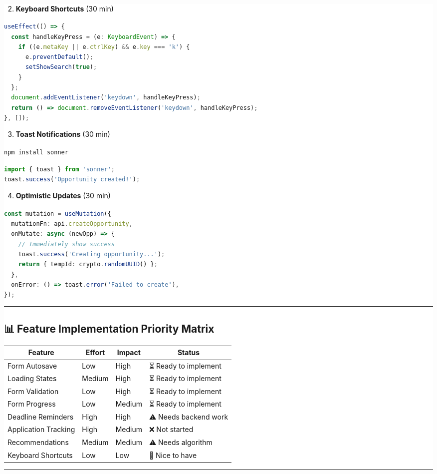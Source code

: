 2. **Keyboard Shortcuts** (30 min)
```typescript
useEffect(() => {
  const handleKeyPress = (e: KeyboardEvent) => {
    if ((e.metaKey || e.ctrlKey) && e.key === 'k') {
      e.preventDefault();
      setShowSearch(true);
    }
  };
  document.addEventListener('keydown', handleKeyPress);
  return () => document.removeEventListener('keydown', handleKeyPress);
}, []);
```

3. **Toast Notifications** (30 min)
```bash
npm install sonner
```
```typescript
import { toast } from 'sonner';
toast.success('Opportunity created!');
```

4. **Optimistic Updates** (30 min)
```typescript
const mutation = useMutation({
  mutationFn: api.createOpportunity,
  onMutate: async (newOpp) => {
    // Immediately show success
    toast.success('Creating opportunity...');
    return { tempId: crypto.randomUUID() };
  },
  onError: () => toast.error('Failed to create'),
});
```

---

## 📊 **Feature Implementation Priority Matrix**

| Feature | Effort | Impact | Status |
|---------|--------|--------|--------|
| Form Autosave | Low | High | ⏳ Ready to implement |
| Loading States | Medium | High | ⏳ Ready to implement |
| Form Validation | Low | High | ⏳ Ready to implement |
| Form Progress | Low | Medium | ⏳ Ready to implement |
| Deadline Reminders | High | High | ⚠️ Needs backend work |
| Application Tracking | High | Medium | ❌ Not started |
| Recommendations | Medium | Medium | ⚠️ Needs algorithm |
| Keyboard Shortcuts | Low | Low | 📝 Nice to have |

---